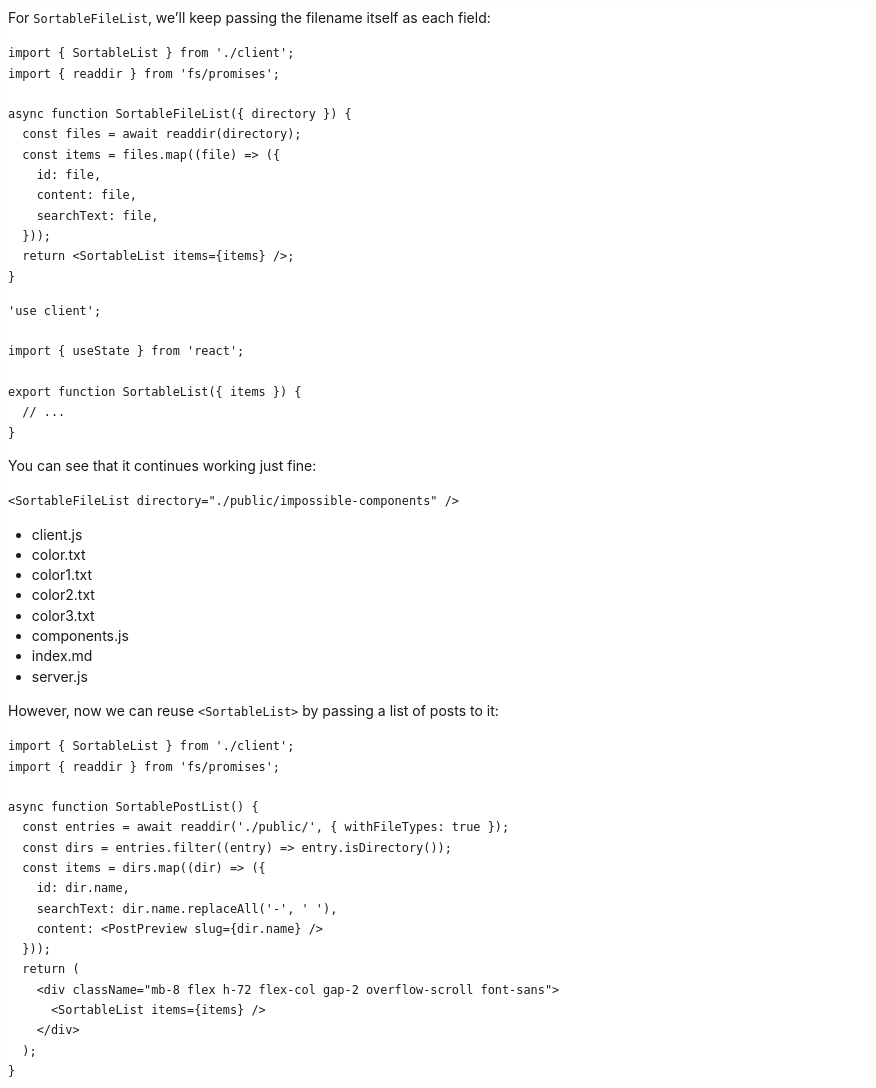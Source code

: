 For `SortableFileList`, we’ll keep passing the filename itself as each field:

```
import { SortableList } from './client';
import { readdir } from 'fs/promises';
 
async function SortableFileList({ directory }) {
  const files = await readdir(directory);
  const items = files.map((file) => ({
    id: file,
    content: file,
    searchText: file,
  }));
  return <SortableList items={items} />;
}
```

```
'use client';
 
import { useState } from 'react';
 
export function SortableList({ items }) {
  // ...
}
```

You can see that it continues working just fine:

```
<SortableFileList directory="./public/impossible-components" />
```

*   client.js
*   color.txt
*   color1.txt
*   color2.txt
*   color3.txt
*   components.js
*   index.md
*   server.js

However, now we can reuse `<SortableList>` by passing a list of posts to it:

```
import { SortableList } from './client';
import { readdir } from 'fs/promises';
 
async function SortablePostList() {
  const entries = await readdir('./public/', { withFileTypes: true });
  const dirs = entries.filter((entry) => entry.isDirectory());
  const items = dirs.map((dir) => ({
    id: dir.name,
    searchText: dir.name.replaceAll('-', ' '),
    content: <PostPreview slug={dir.name} />
  }));
  return (
    <div className="mb-8 flex h-72 flex-col gap-2 overflow-scroll font-sans">
      <SortableList items={items} />
    </div>
  );
}
```
